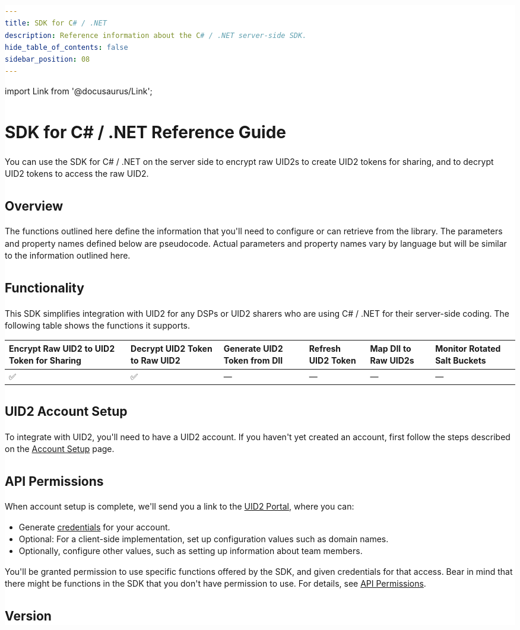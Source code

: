 ```yaml
---
title: SDK for C# / .NET
description: Reference information about the C# / .NET server-side SDK.
hide_table_of_contents: false
sidebar_position: 08
---
```


import Link from '@docusaurus/Link';

# SDK for C# / .NET Reference Guide

You can use the SDK for C# / .NET on the server side to encrypt raw UID2s to create UID2 tokens for sharing, and to decrypt UID2 tokens to access the raw UID2.

## Overview

The functions outlined here define the information that you'll need to configure or can retrieve from the library. The parameters and property names defined below are pseudocode. Actual parameters and property names vary by language but will be similar to the information outlined here.

## Functionality

This SDK simplifies integration with UID2 for any DSPs or UID2 sharers who are using C# / .NET for their server-side coding. The following table shows the functions it supports.

| Encrypt Raw UID2 to UID2 Token for Sharing | Decrypt UID2 Token to Raw UID2 | Generate UID2 Token from DII | Refresh UID2 Token | Map DII to Raw UID2s | Monitor Rotated Salt Buckets |
| :--- | :--- | :--- | :--- | :--- | :--- |
| &#9989; | &#9989; | &#8212; | &#8212; | &#8212; | &#8212; |

## UID2 Account Setup

To integrate with UID2, you'll need to have a UID2 account. If you haven't yet created an account, first follow the steps described on the [Account Setup](../getting-started/gs-account-setup.md) page.

## API Permissions

When account setup is complete, we'll send you a link to the [UID2 Portal](../portal/portal-overview.md), where you can:
- Generate [credentials](../getting-started/gs-credentials.md) for your account.
- Optional: For a client-side implementation, set up configuration values such as domain names.
- Optionally, configure other values, such as setting up information about team members.

You'll be granted permission to use specific functions offered by the SDK, and given credentials for that access. Bear in mind that there might be functions in the SDK that you don't have permission to use. For details, see [API Permissions](../getting-started/gs-permissions.md).

## Version
